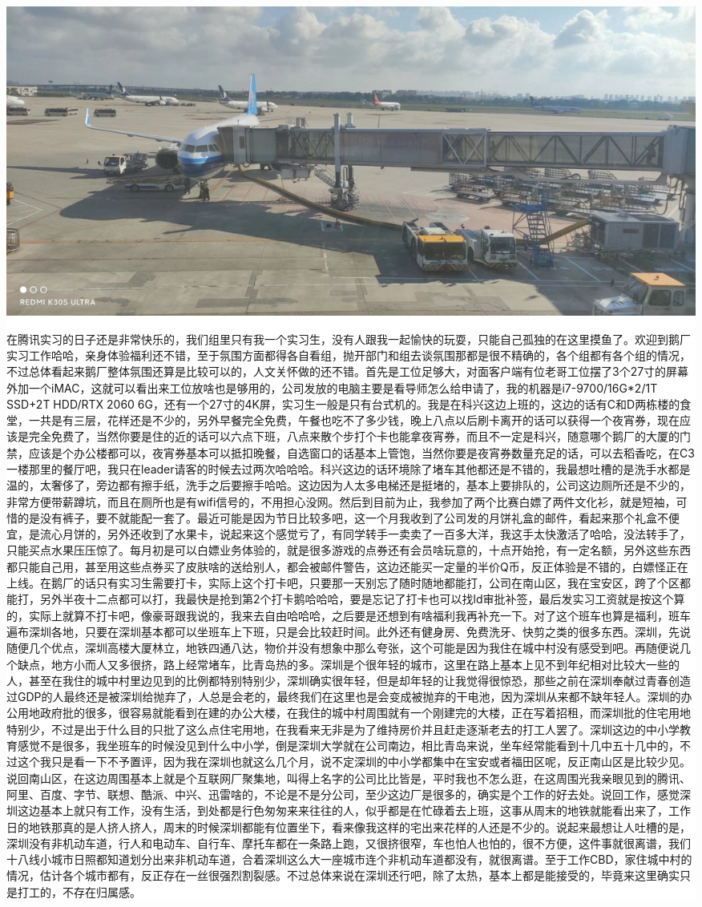 ![](screenshots/2023-06-21-21-32-38.jpg)

在腾讯实习的日子还是非常快乐的，我们组里只有我一个实习生，没有人跟我一起愉快的玩耍，只能自己孤独的在这里摸鱼了。欢迎到鹅厂实习工作哈哈，亲身体验福利还不错，至于氛围方面都得各自看组，抛开部门和组去谈氛围那都是很不精确的，各个组都有各个组的情况，不过总体看起来鹅厂整体氛围还算是比较可以的，人文关怀做的还不错。首先是工位足够大，对面客户端有位老哥工位摆了3个27寸的屏幕外加一个iMAC，这就可以看出来工位放啥也是够用的，公司发放的电脑主要是看导师怎么给申请了，我的机器是i7-9700/16G*2/1T SSD+2T HDD/RTX 2060 6G，还有一个27寸的4K屏，实习生一般是只有台式机的。我是在科兴这边上班的，这边的话有C和D两栋楼的食堂，一共是有三层，花样还是不少的，另外早餐完全免费，午餐也吃不了多少钱，晚上八点以后刷卡离开的话可以获得一个夜宵券，现在应该是完全免费了，当然你要是住的近的话可以六点下班，八点来散个步打个卡也能拿夜宵券，而且不一定是科兴，随意哪个鹅厂的大厦的门禁，应该是个办公楼都可以，夜宵券基本可以抵扣晚餐，自选窗口的话基本上管饱，当然你要是夜宵券数量充足的话，可以去稻香吃，在C3一楼那里的餐厅吧，我只在leader请客的时候去过两次哈哈哈。科兴这边的话环境除了堵车其他都还是不错的，我最想吐槽的是洗手水都是温的，太奢侈了，旁边都有擦手纸，洗手之后要擦手哈哈。这边因为人太多电梯还是挺堵的，基本上要排队的，公司这边厕所还是不少的，非常方便带薪蹲坑，而且在厕所也是有wifi信号的，不用担心没网。然后到目前为止，我参加了两个比赛白嫖了两件文化衫，就是短袖，可惜的是没有裤子，要不就能配一套了。最近可能是因为节日比较多吧，这一个月我收到了公司发的月饼礼盒的邮件，看起来那个礼盒不便宜，是流心月饼的，另外还收到了水果卡，说起来这个感觉亏了，有同学转手一卖卖了一百多大洋，我这手太快激活了哈哈，没法转手了，只能买点水果压压惊了。每月初是可以白嫖业务体验的，就是很多游戏的点券还有会员啥玩意的，十点开始抢，有一定名额，另外这些东西都只能自己用，甚至用这些点券买了皮肤啥的送给别人，都会被邮件警告，这边还能买一定量的半价Q币，反正体验是不错的，白嫖怪正在上线。在鹅厂的话只有实习生需要打卡，实际上这个打卡吧，只要那一天别忘了随时随地都能打，公司在南山区，我在宝安区，跨了个区都能打，另外半夜十二点都可以打，我最快是抢到第2个打卡鹅哈哈哈，要是忘记了打卡也可以找ld审批补签，最后发实习工资就是按这个算的，实际上就算不打卡吧，像豪哥跟我说的，我来去自由哈哈哈，之后要是还想到有啥福利我再补充一下。对了这个班车也算是福利，班车遍布深圳各地，只要在深圳基本都可以坐班车上下班，只是会比较赶时间。此外还有健身房、免费洗牙、快剪之类的很多东西。深圳，先说随便几个优点，深圳高楼大厦林立，地铁四通八达，物价并没有想象中那么夸张，这个可能是因为我住在城中村没有感受到吧。再随便说几个缺点，地方小而人又多很挤，路上经常堵车，比青岛热的多。深圳是个很年轻的城市，这里在路上基本上见不到年纪相对比较大一些的人，甚至在我住的城中村里边见到的比例都特别特别少，深圳确实很年轻，但是却年轻的让我觉得很惊恐，那些之前在深圳奉献过青春创造过GDP的人最终还是被深圳给抛弃了，人总是会老的，最终我们在这里也是会变成被抛弃的干电池，因为深圳从来都不缺年轻人。深圳的办公用地政府批的很多，很容易就能看到在建的办公大楼，在我住的城中村周围就有一个刚建完的大楼，正在写着招租，而深圳批的住宅用地特别少，不过是出于什么目的只批了这么点住宅用地，在我看来无非是为了维持房价并且赶走逐渐老去的打工人罢了。深圳这边的中小学教育感觉不是很多，我坐班车的时候没见到什么中小学，倒是深圳大学就在公司南边，相比青岛来说，坐车经常能看到十几中五十几中的，不过这个我只是看一下不予置评，因为我在深圳也就这么几个月，说不定深圳的中小学都集中在宝安或者福田区呢，反正南山区是比较少见。说回南山区，在这边周围基本上就是个互联网厂聚集地，叫得上名字的公司比比皆是，平时我也不怎么逛，在这周围光我亲眼见到的腾讯、阿里、百度、字节、联想、酷派、中兴、迅雷啥的，不论是不是分公司，至少这边厂是很多的，确实是个工作的好去处。说回工作，感觉深圳这边基本上就只有工作，没有生活，到处都是行色匆匆来来往往的人，似乎都是在忙碌着去上班，这事从周末的地铁就能看出来了，工作日的地铁那真的是人挤人挤人，周末的时候深圳都能有位置坐下，看来像我这样的宅出来花样的人还是不少的。说起来最想让人吐槽的是，深圳没有非机动车道，行人和电动车、自行车、摩托车都在一条路上跑，又很挤很窄，车也怕人也怕的，很不方便，这件事就很离谱，我们十八线小城市日照都知道划分出来非机动车道，合着深圳这么大一座城市连个非机动车道都没有，就很离谱。至于工作CBD，家住城中村的情况，估计各个城市都有，反正存在一丝很强烈割裂感。不过总体来说在深圳还行吧，除了太热，基本上都是能接受的，毕竟来这里确实只是打工的，不存在归属感。
